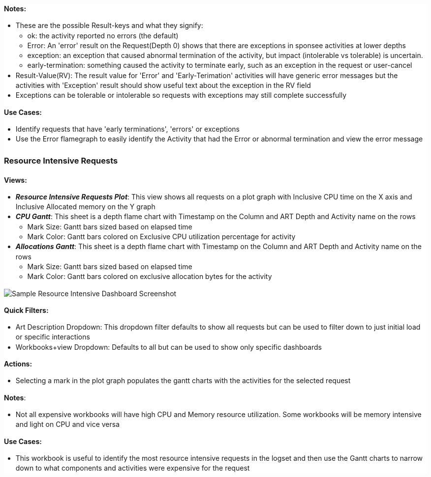 **Notes:**
- These are the possible Result-keys and what they signify:
   - ok: the activity reported no errors (the default)
   - Error: An 'error' result on the Request(Depth 0) shows that there are exceptions in sponsee activities at lower depths
   - exception: an exception that caused abnormal termination of the activity, but impact (intolerable vs tolerable) is uncertain.
   - early-termination: something caused the activity to terminate early, such as an exception in the request or user-cancel
- Result-Value(RV): The result value for 'Error' and 'Early-Terimation' activities will have generic error messages but the activities with 'Exception' result should show useful text about the exception in the RV field
- Exceptions can be tolerable or intolerable so requests with exceptions may still complete successfully

**Use Cases:**
- Identify requests that have 'early terminations', 'errors' or exceptions
- Use the Error flamegraph to easily identify the Activity that had the Error or abnormal termination and view the error message


### Resource Intensive Requests

**Views:**
- ***Resource Intensive Requests Plot***: This view shows all requests on a plot graph with Inclusive CPU time on the X axis and Inclusive Allocated memory on the Y graph 
- ***CPU Gantt***: This sheet is a depth flame chart with Timestamp on the Column and ART Depth and Activity name on the rows
   - Mark Size: Gantt bars sized based on elapsed time
   - Mark Color: Gantt bars colored on Exclusive CPU utilization percentage for activity
- ***Allocations Gantt***: This sheet is a depth flame chart with Timestamp on the Column and ART Depth and Activity name on the rows
   - Mark Size: Gantt bars sized based on elapsed time
   - Mark Color: Gantt bars colored on exclusive allocation bytes for the activity

<img src="/screenshots/ResourceIntensiveDashboard.png" alt="Sample Resource Intensive Dashboard Screenshot">

**Quick Filters:**
- Art Description Dropdown: This dropdown filter defaults to show all requests but can be used to filter down to just initial load or specific interactions
- Workbooks+view Dropdown: Defaults to all but can be used to show only specific dashboards

**Actions:**
- Selecting a mark in the plot graph populates the gantt charts with the activities for the selected request

**Notes**:
- Not all expensive workbooks will have high CPU and Memory resource utilization. Some workbooks will be memory intensive and light on CPU and vice versa

**Use Cases:**
- This workbook is useful to identify the most resource intensive requests in the logset and then use the Gantt charts to narrow down to what components and activities were expensive for the request
